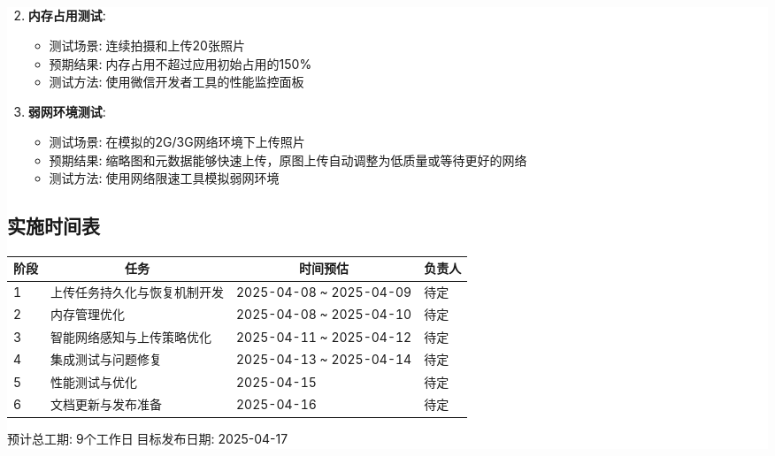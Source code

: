2. **内存占用测试**:
   - 测试场景: 连续拍摄和上传20张照片
   - 预期结果: 内存占用不超过应用初始占用的150%
   - 测试方法: 使用微信开发者工具的性能监控面板

3. **弱网环境测试**:
   - 测试场景: 在模拟的2G/3G网络环境下上传照片
   - 预期结果: 缩略图和元数据能够快速上传，原图上传自动调整为低质量或等待更好的网络
   - 测试方法: 使用网络限速工具模拟弱网环境

## 实施时间表

| 阶段 | 任务 | 时间预估 | 负责人 |
|------|------|----------|--------|
| 1 | 上传任务持久化与恢复机制开发 | 2025-04-08 ~ 2025-04-09 | 待定 |
| 2 | 内存管理优化 | 2025-04-08 ~ 2025-04-10 | 待定 |
| 3 | 智能网络感知与上传策略优化 | 2025-04-11 ~ 2025-04-12 | 待定 |
| 4 | 集成测试与问题修复 | 2025-04-13 ~ 2025-04-14 | 待定 |
| 5 | 性能测试与优化 | 2025-04-15 | 待定 |
| 6 | 文档更新与发布准备 | 2025-04-16 | 待定 |

预计总工期: 9个工作日
目标发布日期: 2025-04-17 
